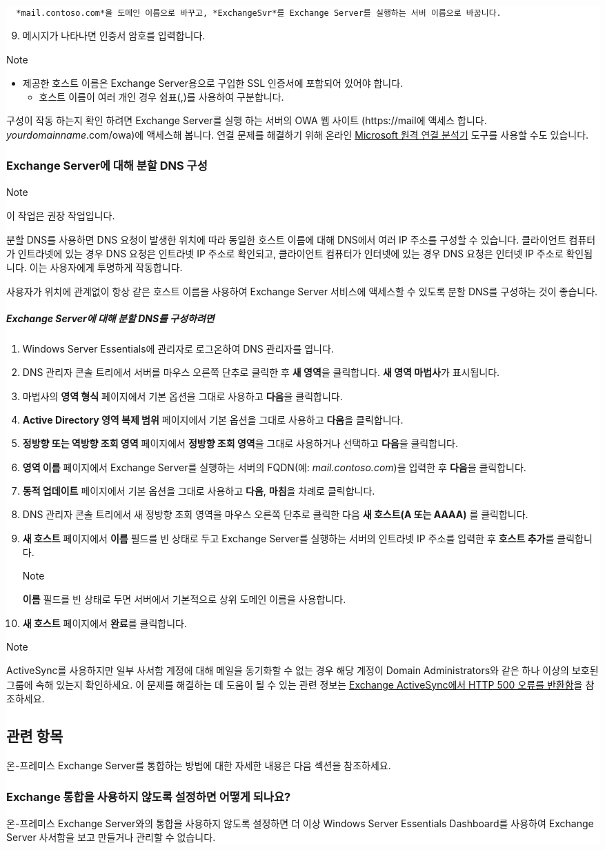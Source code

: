       *mail.contoso.com*을 도메인 이름으로 바꾸고, *ExchangeSvr*를 Exchange Server를 실행하는 서버 이름으로 바꿉니다.  

9. 메시지가 나타나면 인증서 암호를 입력합니다.  

> [!NOTE]
> - 제공한 호스트 이름은 Exchange Server용으로 구입한 SSL 인증서에 포함되어 있어야 합니다.  
>   -   호스트 이름이 여러 개인 경우 쉼표(,)를 사용하여 구분합니다.  

 구성이 작동 하는지 확인 하려면 Exchange Server를 실행 하는 서버의 OWA 웹 사이트 (https://mail에 액세스 합니다. *yourdomainname*.com/owa)에 액세스해 봅니다. 연결 문제를 해결하기 위해 온라인 [Microsoft 원격 연결 분석기](https://go.microsoft.com/fwlink/p/?LinkId=249455) 도구를 사용할 수도 있습니다.  

### <a name="configure-split-dns-for-exchange-server"></a>Exchange Server에 대해 분할 DNS 구성  

> [!NOTE]
>  이 작업은 권장 작업입니다.  

 분할 DNS를 사용하면 DNS 요청이 발생한 위치에 따라 동일한 호스트 이름에 대해 DNS에서 여러 IP 주소를 구성할 수 있습니다. 클라이언트 컴퓨터가 인트라넷에 있는 경우 DNS 요청은 인트라넷 IP 주소로 확인되고, 클라이언트 컴퓨터가 인터넷에 있는 경우 DNS 요청은 인터넷 IP 주소로 확인됩니다. 이는 사용자에게 투명하게 작동합니다.  

 사용자가 위치에 관계없이 항상 같은 호스트 이름을 사용하여 Exchange Server 서비스에 액세스할 수 있도록 분할 DNS를 구성하는 것이 좋습니다.  

##### <a name="to-configure-split-dns-for-exchange-server"></a>Exchange Server에 대해 분할 DNS를 구성하려면  

1.  Windows Server Essentials에 관리자로 로그온하여 DNS 관리자를 엽니다.  

2.  DNS 관리자 콘솔 트리에서 서버를 마우스 오른쪽 단추로 클릭한 후 **새 영역**을 클릭합니다. **새 영역 마법사**가 표시됩니다.  

3.  마법사의 **영역 형식** 페이지에서 기본 옵션을 그대로 사용하고 **다음**을 클릭합니다.  

4.  **Active Directory 영역 복제 범위** 페이지에서 기본 옵션을 그대로 사용하고 **다음**을 클릭합니다.  

5.  **정방향 또는 역방향 조회 영역** 페이지에서 **정방향 조회 영역**을 그대로 사용하거나 선택하고 **다음**을 클릭합니다.  

6.  **영역 이름** 페이지에서 Exchange Server를 실행하는 서버의 FQDN(예: *mail.contoso.com*)을 입력한 후 **다음**을 클릭합니다.  

7.  **동적 업데이트** 페이지에서 기본 옵션을 그대로 사용하고 **다음**, **마침**을 차례로 클릭합니다.  

8.  DNS 관리자 콘솔 트리에서 새 정방향 조회 영역을 마우스 오른쪽 단추로 클릭한 다음 **새 호스트(A 또는 AAAA)** 를 클릭합니다.  

9. **새 호스트** 페이지에서 **이름** 필드를 빈 상태로 두고 Exchange Server를 실행하는 서버의 인트라넷 IP 주소를 입력한 후 **호스트 추가**를 클릭합니다.  

    > [!NOTE]
    >  **이름** 필드를 빈 상태로 두면 서버에서 기본적으로 상위 도메인 이름을 사용합니다.  

10. **새 호스트** 페이지에서 **완료**를 클릭합니다.  

> [!NOTE]
>  ActiveSync를 사용하지만 일부 사서함 계정에 대해 메일을 동기화할 수 없는 경우 해당 계정이 Domain Administrators와 같은 하나 이상의 보호된 그룹에 속해 있는지 확인하세요. 이 문제를 해결하는 데 도움이 될 수 있는 관련 정보는 [Exchange ActiveSync에서 HTTP 500 오류를 반환함](https://technet.microsoft.com/library/dd439375\(EXCHG.80\).aspx)을 참조하세요.  

## <a name="related-topics"></a>관련 항목  
 온-프레미스 Exchange Server를 통합하는 방법에 대한 자세한 내용은 다음 섹션을 참조하세요.  

### <a name="what-happens-if-i-disable-exchange-integration"></a>Exchange 통합을 사용하지 않도록 설정하면 어떻게 되나요?  
 온-프레미스 Exchange Server와의 통합을 사용하지 않도록 설정하면 더 이상 Windows Server Essentials Dashboard를 사용하여 Exchange Server 사서함을 보고 만들거나 관리할 수 없습니다.  
